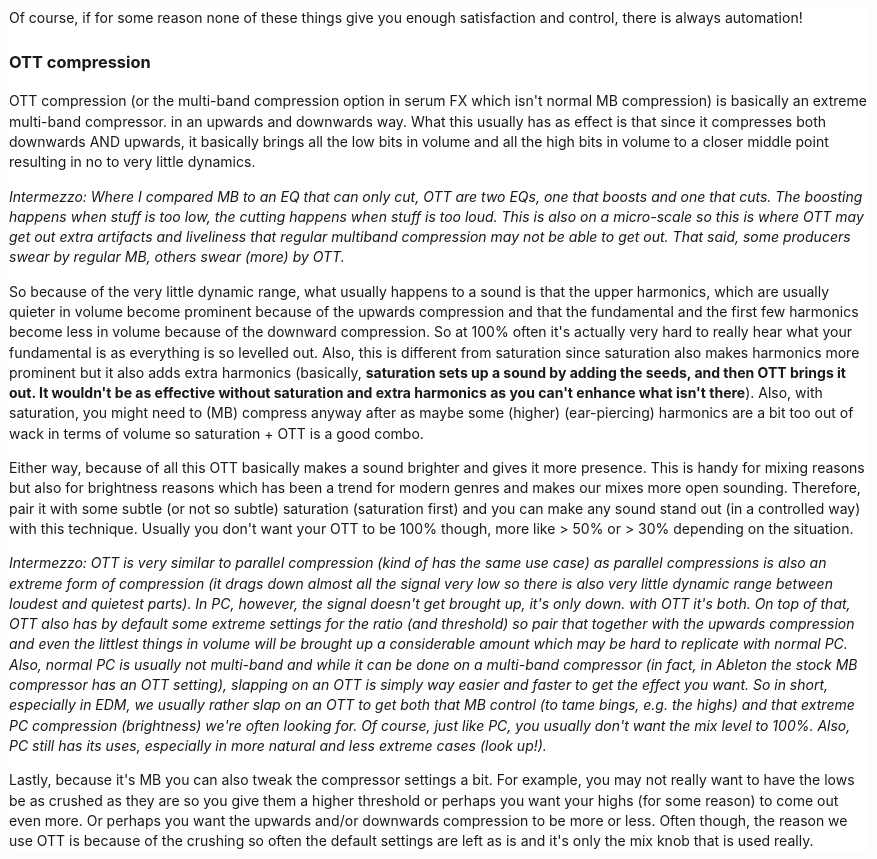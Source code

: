 Of course, if for some reason none of these things give you enough satisfaction and control, there is always automation!

### OTT compression
OTT compression (or the multi-band compression option in serum FX which isn't normal MB compression) is basically an extreme multi-band compressor.  in an upwards and downwards way. What this usually has as effect is that since it compresses both downwards AND upwards, it basically brings all the low bits in volume and all the high bits in volume to a closer middle point resulting in no to very little dynamics.

*Intermezzo: Where I compared MB to an EQ that can only cut, OTT are two EQs, one that boosts and one that cuts. The boosting happens when stuff is too low, the cutting happens when stuff is too loud. This is also on a micro-scale so this is where OTT may get out extra artifacts and liveliness that regular multiband compression may not be able to get out. That said, some producers swear by regular MB, others swear (more) by OTT.*

So because of the very little dynamic range, what usually happens to a sound is that the upper harmonics, which are usually quieter in volume become prominent because of the upwards compression and that the fundamental and the first few harmonics become less in volume because of the downward compression. So at 100% often it's actually very hard to really hear what your fundamental is as everything is so levelled out. Also, this is different from saturation since saturation also makes harmonics more prominent but it also adds extra harmonics (basically, **saturation sets up a sound by adding the seeds, and then OTT brings it out. It wouldn't be as effective without saturation and extra harmonics as you can't enhance what isn't there**). Also, with saturation, you might need to (MB) compress anyway after as maybe some (higher) (ear-piercing) harmonics are a bit too out of wack in terms of volume so saturation + OTT is a good combo.

Either way, because of all this OTT basically makes a sound brighter and gives it more presence. This is handy for mixing reasons but also for brightness reasons which has been a trend for modern genres and makes our mixes more open sounding. Therefore, pair it with some subtle (or not so subtle) saturation (saturation first) and you can make any sound stand out (in a controlled way) with this technique. Usually you don't want your OTT to be 100% though, more like > 50% or > 30% depending on the situation.

*Intermezzo: OTT is very similar to parallel compression (kind of has the same use case) as parallel compressions is also an extreme form of compression (it drags down almost all the signal very low so there is also very little dynamic range between loudest and quietest parts). In PC, however, the signal doesn't get brought up, it's only down. with OTT it's both. On top of that, OTT also has by default some extreme settings for the ratio (and threshold) so pair that together with the upwards compression and even the littlest things in volume will be brought up a considerable amount which may be hard to replicate with normal PC. Also, normal PC is usually not multi-band and while it can be done on a multi-band compressor (in fact, in Ableton the stock MB compressor has an OTT setting), slapping on an OTT is simply way easier and faster to get the effect you want. So in short, especially in EDM, we usually rather slap on an OTT to get both that MB control (to tame bings, e.g. the highs) and that extreme PC compression (brightness) we're often looking for. Of course, just like PC, you usually don't want the mix level to 100%. Also, PC still has its uses, especially in more natural and less extreme cases (look up!).*

Lastly, because it's MB you can also tweak the compressor settings a bit. For example, you may not really want to have the lows be as crushed as they are so you give them a higher threshold or perhaps you want your highs (for some reason) to come out even more. Or perhaps you want the upwards and/or downwards compression to be more or less. Often though, the reason we use OTT is because of the crushing so often the default settings are left as is and it's only the mix knob that is used really.
